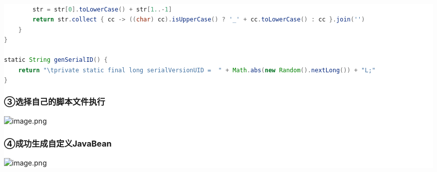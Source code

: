```groovy
        str = str[0].toLowerCase() + str[1..-1]
        return str.collect { cc -> ((char) cc).isUpperCase() ? '_' + cc.toLowerCase() : cc }.join('')
    }
}

static String genSerialID() {
    return "\tprivate static final long serialVersionUID =  " + Math.abs(new Random().nextLong()) + "L;"
}
```
<a name="6omlE"></a>
### ③选择自己的脚本文件执行
![image.png](https://cdn.nlark.com/yuque/0/2020/png/396745/1595693053599-648ab3ad-3703-4b45-80b0-be60e38a1439.png#align=left&display=inline&height=687&originHeight=2060&originWidth=3840&size=859720&status=done&style=shadow&width=1280)
<a name="WTKZG"></a>
### ④成功生成自定义JavaBean
![image.png](https://cdn.nlark.com/yuque/0/2020/png/396745/1595693246024-2b522122-c9db-4434-8e2e-7547c48a7b54.png#align=left&display=inline&height=687&originHeight=2060&originWidth=3840&size=892072&status=done&style=shadow&width=1280)
